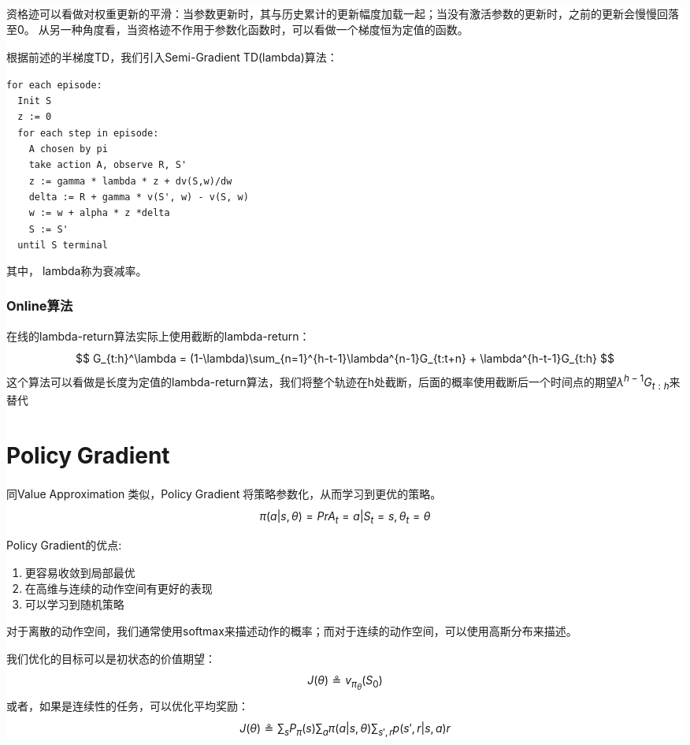 资格迹可以看做对权重更新的平滑：当参数更新时，其与历史累计的更新幅度加载一起；当没有激活参数的更新时，之前的更新会慢慢回落至0。
从另一种角度看，当资格迹不作用于参数化函数时，可以看做一个梯度恒为定值的函数。

根据前述的半梯度TD，我们引入Semi-Gradient TD(lambda)算法：
```
for each episode:
  Init S
  z := 0
  for each step in episode:
    A chosen by pi
    take action A, observe R, S'
    z := gamma * lambda * z + dv(S,w)/dw
    delta := R + gamma * v(S', w) - v(S, w)
    w := w + alpha * z *delta
    S := S'
  until S terminal
```
其中， lambda称为衰减率。

### Online算法

在线的lambda-return算法实际上使用截断的lambda-return：
$$
G_{t:h}^\lambda = (1-\lambda)\sum_{n=1}^{h-t-1}\lambda^{n-1}G_{t:t+n} + \lambda^{h-t-1}G_{t:h}
$$
这个算法可以看做是长度为定值的lambda-return算法，我们将整个轨迹在h处截断，后面的概率使用截断后一个时间点的期望$\lambda^{h-1}G_{t:h}$来替代





# Policy Gradient

同Value Approximation 类似，Policy Gradient 将策略参数化，从而学习到更优的策略。
$$
\pi(a|s, \theta) = Pr{A_t = a| S_t = s, \theta_t = \theta}
$$

Policy Gradient的优点:
1. 更容易收敛到局部最优
2. 在高维与连续的动作空间有更好的表现
3. 可以学习到随机策略


对于离散的动作空间，我们通常使用softmax来描述动作的概率；而对于连续的动作空间，可以使用高斯分布来描述。

我们优化的目标可以是初状态的价值期望：
$$
J(\theta) \circeq v_\pi_\theta(S_0)
$$
或者，如果是连续性的任务，可以优化平均奖励：
$$
J(\theta) \circeq \sum_s P_\pi(s) \sum_{a}\pi(a|s, \theta)\sum_{s', r}p(s',r|s,a)r
$$
